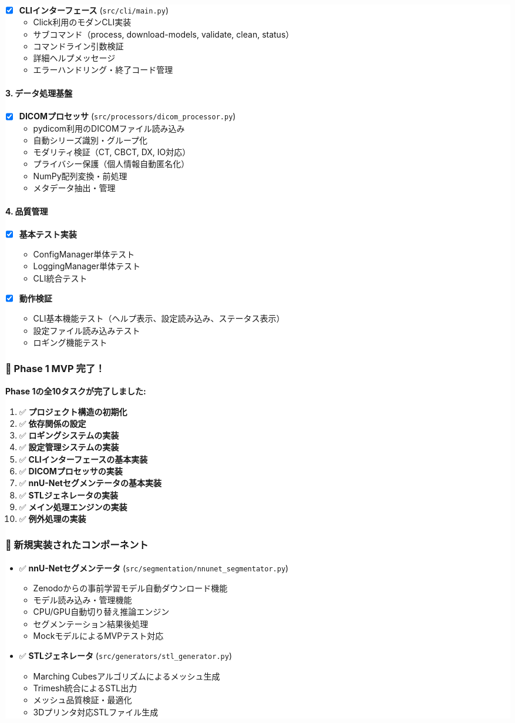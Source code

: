- [x] **CLIインターフェース** (`src/cli/main.py`)
  - Click利用のモダンCLI実装
  - サブコマンド（process, download-models, validate, clean, status）
  - コマンドライン引数検証
  - 詳細ヘルプメッセージ
  - エラーハンドリング・終了コード管理

#### 3. データ処理基盤

- [x] **DICOMプロセッサ** (`src/processors/dicom_processor.py`)
  - pydicom利用のDICOMファイル読み込み
  - 自動シリーズ識別・グループ化
  - モダリティ検証（CT, CBCT, DX, IO対応）
  - プライバシー保護（個人情報自動匿名化）
  - NumPy配列変換・前処理
  - メタデータ抽出・管理

#### 4. 品質管理

- [x] **基本テスト実装**
  - ConfigManager単体テスト
  - LoggingManager単体テスト
  - CLI統合テスト

- [x] **動作検証**
  - CLI基本機能テスト（ヘルプ表示、設定読み込み、ステータス表示）
  - 設定ファイル読み込みテスト
  - ロギング機能テスト

### 🎉 Phase 1 MVP 完了！

**Phase 1の全10タスクが完了しました:**

1. ✅ **プロジェクト構造の初期化**
2. ✅ **依存関係の設定** 
3. ✅ **ロギングシステムの実装**
4. ✅ **設定管理システムの実装**
5. ✅ **CLIインターフェースの基本実装**
6. ✅ **DICOMプロセッサの実装**
7. ✅ **nnU-Netセグメンテータの基本実装**
8. ✅ **STLジェネレータの実装**
9. ✅ **メイン処理エンジンの実装**
10. ✅ **例外処理の実装**

### 🔄 新規実装されたコンポーネント

- ✅ **nnU-Netセグメンテータ** (`src/segmentation/nnunet_segmentator.py`)
  - Zenodoからの事前学習モデル自動ダウンロード機能
  - モデル読み込み・管理機能
  - CPU/GPU自動切り替え推論エンジン
  - セグメンテーション結果後処理
  - MockモデルによるMVPテスト対応

- ✅ **STLジェネレータ** (`src/generators/stl_generator.py`)
  - Marching Cubesアルゴリズムによるメッシュ生成
  - Trimesh統合によるSTL出力
  - メッシュ品質検証・最適化
  - 3Dプリンタ対応STLファイル生成
